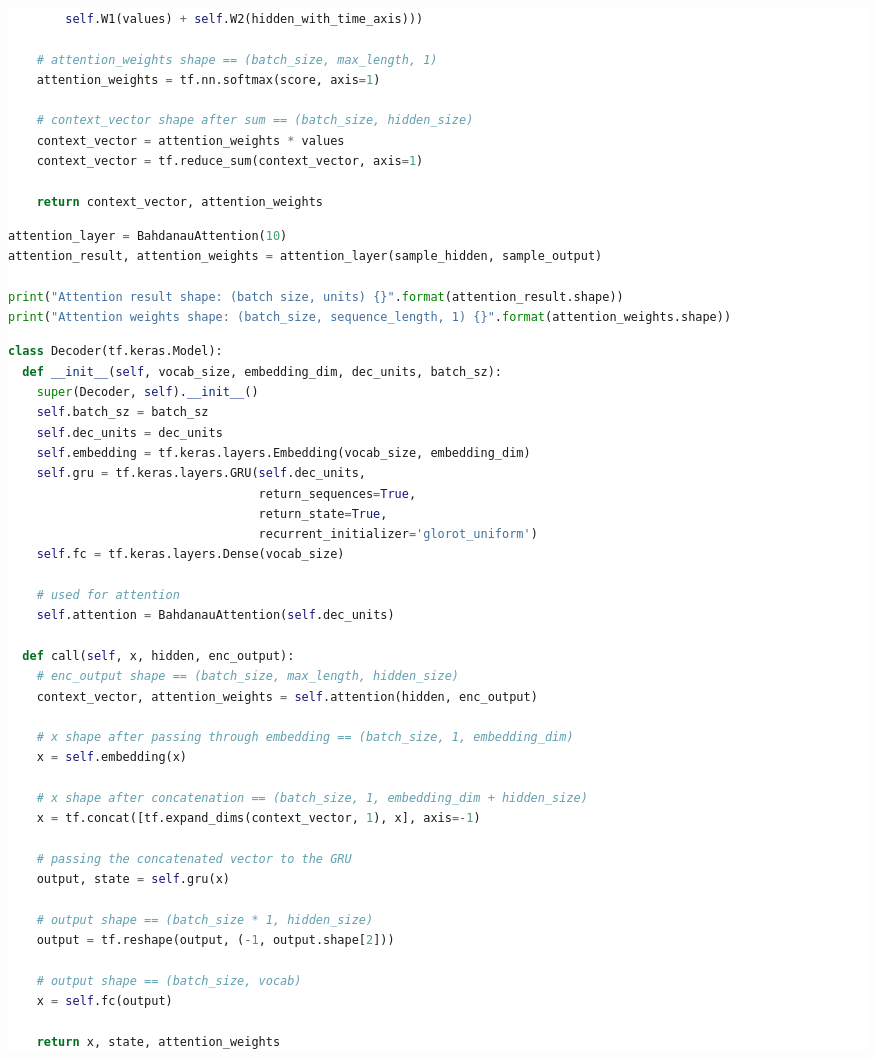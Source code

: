 ```python
        self.W1(values) + self.W2(hidden_with_time_axis)))

    # attention_weights shape == (batch_size, max_length, 1)
    attention_weights = tf.nn.softmax(score, axis=1)

    # context_vector shape after sum == (batch_size, hidden_size)
    context_vector = attention_weights * values
    context_vector = tf.reduce_sum(context_vector, axis=1)

    return context_vector, attention_weights
```


```python
attention_layer = BahdanauAttention(10)
attention_result, attention_weights = attention_layer(sample_hidden, sample_output)

print("Attention result shape: (batch size, units) {}".format(attention_result.shape))
print("Attention weights shape: (batch_size, sequence_length, 1) {}".format(attention_weights.shape))
```


```python
class Decoder(tf.keras.Model):
  def __init__(self, vocab_size, embedding_dim, dec_units, batch_sz):
    super(Decoder, self).__init__()
    self.batch_sz = batch_sz
    self.dec_units = dec_units
    self.embedding = tf.keras.layers.Embedding(vocab_size, embedding_dim)
    self.gru = tf.keras.layers.GRU(self.dec_units,
                                   return_sequences=True,
                                   return_state=True,
                                   recurrent_initializer='glorot_uniform')
    self.fc = tf.keras.layers.Dense(vocab_size)

    # used for attention
    self.attention = BahdanauAttention(self.dec_units)

  def call(self, x, hidden, enc_output):
    # enc_output shape == (batch_size, max_length, hidden_size)
    context_vector, attention_weights = self.attention(hidden, enc_output)

    # x shape after passing through embedding == (batch_size, 1, embedding_dim)
    x = self.embedding(x)

    # x shape after concatenation == (batch_size, 1, embedding_dim + hidden_size)
    x = tf.concat([tf.expand_dims(context_vector, 1), x], axis=-1)

    # passing the concatenated vector to the GRU
    output, state = self.gru(x)

    # output shape == (batch_size * 1, hidden_size)
    output = tf.reshape(output, (-1, output.shape[2]))

    # output shape == (batch_size, vocab)
    x = self.fc(output)

    return x, state, attention_weights
```
